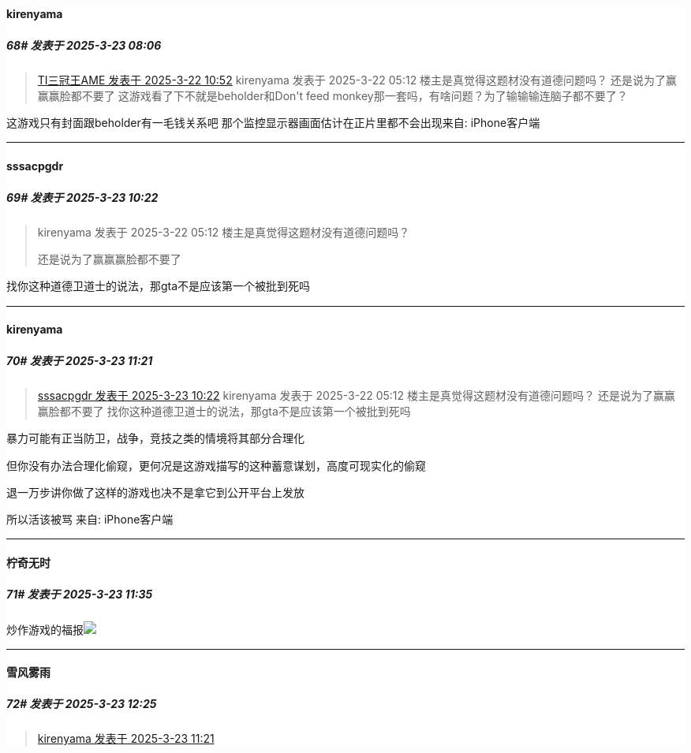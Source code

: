 ####  kirenyama  
##### 68#       发表于 2025-3-23 08:06

<blockquote><a href="httphttps://bbs.saraba1st.com/2b/forum.php?mod=redirect&amp;goto=findpost&amp;pid=67708403&amp;ptid=2250581" target="_blank"> TI三冠王AME 发表于 2025-3-22 10:52</a> kirenyama 发表于 2025-3-22 05:12 楼主是真觉得这题材没有道德问题吗？ 还是说为了赢赢赢脸都不要了 这游戏看了下不就是beholder和Don't feed monkey那一套吗，有啥问题？为了输输输连脑子都不要了？ </blockquote>
这游戏只有封面跟beholder有一毛钱关系吧
那个监控显示器画面估计在正片里都不会出现来自: iPhone客户端


*****

####  sssacpgdr  
##### 69#       发表于 2025-3-23 10:22

<blockquote>kirenyama 发表于 2025-3-22 05:12
楼主是真觉得这题材没有道德问题吗？

还是说为了赢赢赢脸都不要了</blockquote>
找你这种道德卫道士的说法，那gta不是应该第一个被批到死吗


*****

####  kirenyama  
##### 70#       发表于 2025-3-23 11:21

<blockquote><a href="httphttps://bbs.saraba1st.com/2b/forum.php?mod=redirect&amp;goto=findpost&amp;pid=67713440&amp;ptid=2250581" target="_blank"> sssacpgdr 发表于 2025-3-23 10:22</a> kirenyama 发表于 2025-3-22 05:12 楼主是真觉得这题材没有道德问题吗？ 还是说为了赢赢赢脸都不要了 找你这种道德卫道士的说法，那gta不是应该第一个被批到死吗 </blockquote>
暴力可能有正当防卫，战争，竞技之类的情境将其部分合理化

但你没有办法合理化偷窥，更何况是这游戏描写的这种蓄意谋划，高度可现实化的偷窥

退一万步讲你做了这样的游戏也决不是拿它到公开平台上发放

所以活该被骂
来自: iPhone客户端


*****

####  柠奇无时  
##### 71#       发表于 2025-3-23 11:35

炒作游戏的福报<img src="https://static.saraba1st.com/image/smiley/face2017/067.png" referrerpolicy="no-referrer">


*****

####  雪风雾雨  
##### 72#       发表于 2025-3-23 12:25

<blockquote><a href="httphttps://bbs.saraba1st.com/2b/forum.php?mod=redirect&amp;goto=findpost&amp;pid=67713761&amp;ptid=2250581" target="_blank">kirenyama 发表于 2025-3-23 11:21</a>
